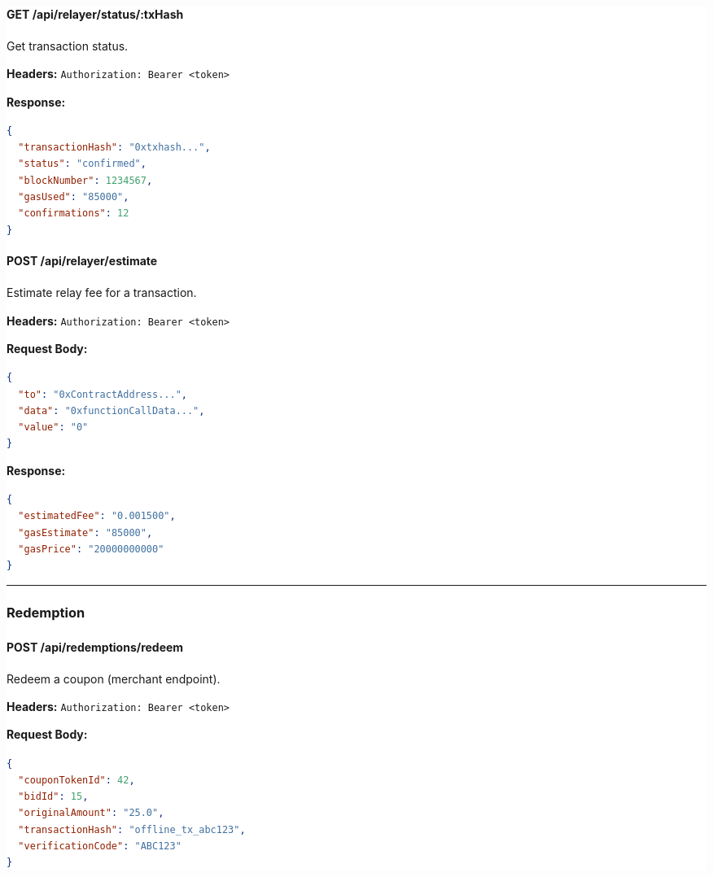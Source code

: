 #### GET /api/relayer/status/:txHash
Get transaction status.

**Headers:** `Authorization: Bearer <token>`

**Response:**
```json
{
  "transactionHash": "0xtxhash...",
  "status": "confirmed",
  "blockNumber": 1234567,
  "gasUsed": "85000",
  "confirmations": 12
}
```

#### POST /api/relayer/estimate
Estimate relay fee for a transaction.

**Headers:** `Authorization: Bearer <token>`

**Request Body:**
```json
{
  "to": "0xContractAddress...",
  "data": "0xfunctionCallData...",
  "value": "0"
}
```

**Response:**
```json
{
  "estimatedFee": "0.001500",
  "gasEstimate": "85000",
  "gasPrice": "20000000000"
}
```

---

### Redemption

#### POST /api/redemptions/redeem
Redeem a coupon (merchant endpoint).

**Headers:** `Authorization: Bearer <token>`

**Request Body:**
```json
{
  "couponTokenId": 42,
  "bidId": 15,
  "originalAmount": "25.0",
  "transactionHash": "offline_tx_abc123",
  "verificationCode": "ABC123"
}
```
